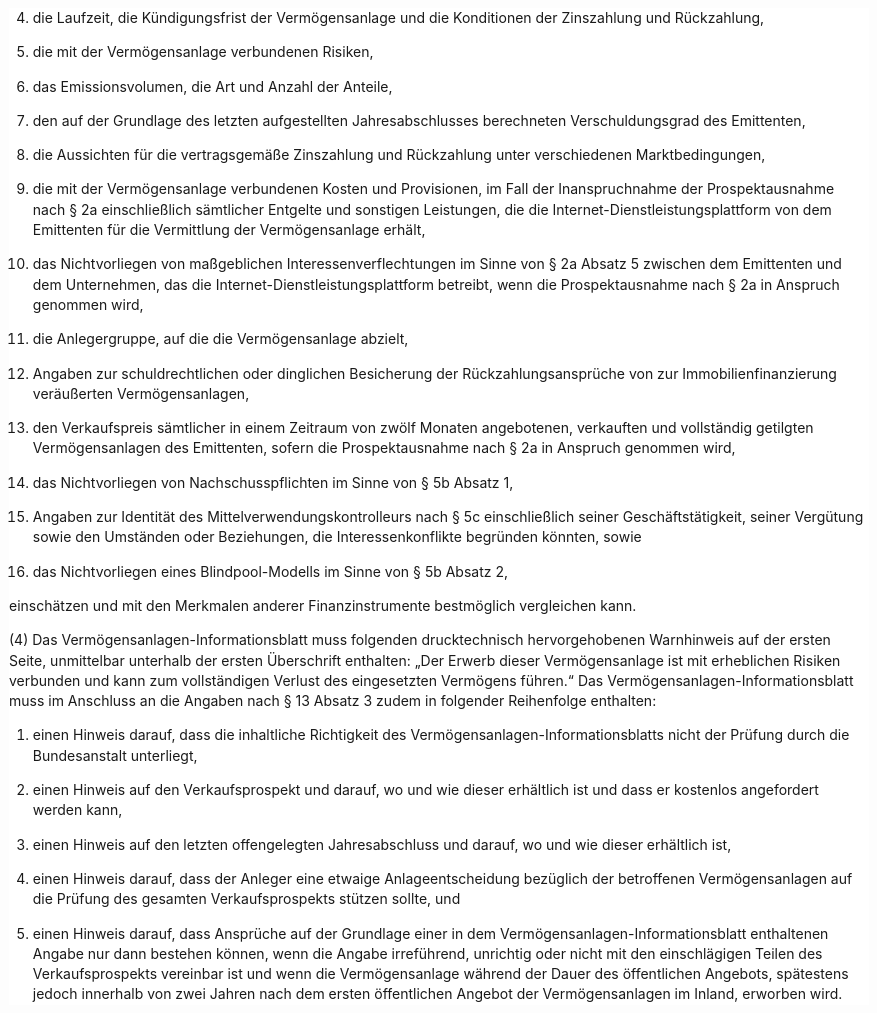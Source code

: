 4. die Laufzeit, die Kündigungsfrist der Vermögensanlage und die Konditionen der Zinszahlung und Rückzahlung,

5. die mit der Vermögensanlage verbundenen Risiken,

6. das Emissionsvolumen, die Art und Anzahl der Anteile,

7. den auf der Grundlage des letzten aufgestellten Jahresabschlusses berechneten Verschuldungsgrad des Emittenten,

8. die Aussichten für die vertragsgemäße Zinszahlung und Rückzahlung unter verschiedenen Marktbedingungen,

9. die mit der Vermögensanlage verbundenen Kosten und Provisionen, im Fall der Inanspruchnahme der Prospektausnahme nach § 2a einschließlich sämtlicher Entgelte und sonstigen Leistungen, die die Internet-Dienstleistungsplattform von dem Emittenten für die Vermittlung der Vermögensanlage erhält,

10. das Nichtvorliegen von maßgeblichen Interessenverflechtungen im Sinne von § 2a Absatz 5 zwischen dem Emittenten und dem Unternehmen, das die Internet-Dienstleistungsplattform betreibt, wenn die Prospektausnahme nach § 2a in Anspruch genommen wird,

11. die Anlegergruppe, auf die die Vermögensanlage abzielt,

12. Angaben zur schuldrechtlichen oder dinglichen Besicherung der Rückzahlungsansprüche von zur Immobilienfinanzierung veräußerten Vermögensanlagen,

13. den Verkaufspreis sämtlicher in einem Zeitraum von zwölf Monaten angebotenen, verkauften und vollständig getilgten Vermögensanlagen des Emittenten, sofern die Prospektausnahme nach § 2a in Anspruch genommen wird,

14. das Nichtvorliegen von Nachschusspflichten im Sinne von § 5b Absatz 1,

15. Angaben zur Identität des Mittelverwendungskontrolleurs nach § 5c einschließlich seiner Geschäftstätigkeit, seiner Vergütung sowie den Umständen oder Beziehungen, die Interessenkonflikte begründen könnten, sowie

16. das Nichtvorliegen eines Blindpool-Modells im Sinne von § 5b Absatz 2,

einschätzen und mit den Merkmalen anderer Finanzinstrumente bestmöglich vergleichen kann.

(4) Das Vermögensanlagen-Informationsblatt muss folgenden drucktechnisch hervorgehobenen Warnhinweis auf der ersten Seite, unmittelbar unterhalb der ersten Überschrift enthalten: „Der Erwerb dieser Vermögensanlage ist mit erheblichen Risiken verbunden und kann zum vollständigen Verlust des eingesetzten Vermögens führen.“ Das Vermögensanlagen-Informationsblatt muss im Anschluss an die Angaben nach § 13 Absatz 3 zudem in folgender Reihenfolge enthalten:

1. einen Hinweis darauf, dass die inhaltliche Richtigkeit des Vermögensanlagen-Informationsblatts nicht der Prüfung durch die Bundesanstalt unterliegt,

2. einen Hinweis auf den Verkaufsprospekt und darauf, wo und wie dieser erhältlich ist und dass er kostenlos angefordert werden kann,

3. einen Hinweis auf den letzten offengelegten Jahresabschluss und darauf, wo und wie dieser erhältlich ist,

4. einen Hinweis darauf, dass der Anleger eine etwaige Anlageentscheidung bezüglich der betroffenen Vermögensanlagen auf die Prüfung des gesamten Verkaufsprospekts stützen sollte, und

5. einen Hinweis darauf, dass Ansprüche auf der Grundlage einer in dem Vermögensanlagen-Informationsblatt enthaltenen Angabe nur dann bestehen können, wenn die Angabe irreführend, unrichtig oder nicht mit den einschlägigen Teilen des Verkaufsprospekts vereinbar ist und wenn die Vermögensanlage während der Dauer des öffentlichen Angebots, spätestens jedoch innerhalb von zwei Jahren nach dem ersten öffentlichen Angebot der Vermögensanlagen im Inland, erworben wird.
